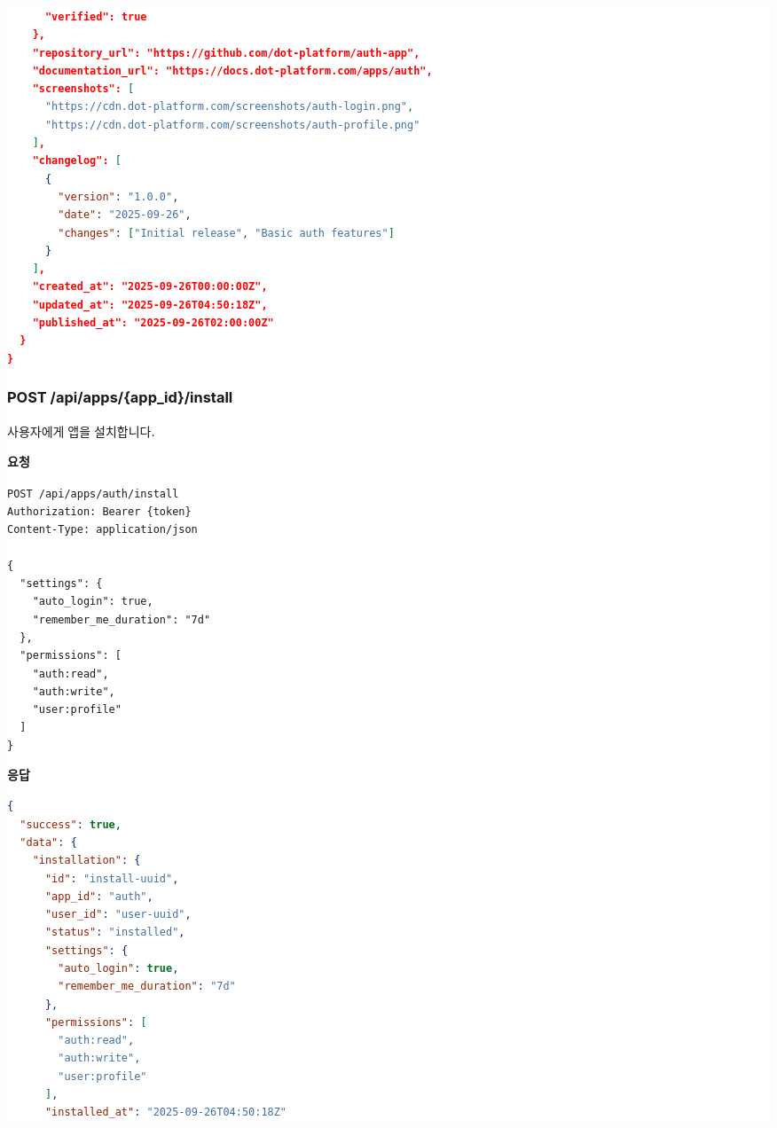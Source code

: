 ```json
      "verified": true
    },
    "repository_url": "https://github.com/dot-platform/auth-app",
    "documentation_url": "https://docs.dot-platform.com/apps/auth",
    "screenshots": [
      "https://cdn.dot-platform.com/screenshots/auth-login.png",
      "https://cdn.dot-platform.com/screenshots/auth-profile.png"
    ],
    "changelog": [
      {
        "version": "1.0.0",
        "date": "2025-09-26",
        "changes": ["Initial release", "Basic auth features"]
      }
    ],
    "created_at": "2025-09-26T00:00:00Z",
    "updated_at": "2025-09-26T04:50:18Z",
    "published_at": "2025-09-26T02:00:00Z"
  }
}
```

### POST /api/apps/{app_id}/install
사용자에게 앱을 설치합니다.

**요청**
```http
POST /api/apps/auth/install
Authorization: Bearer {token}
Content-Type: application/json

{
  "settings": {
    "auto_login": true,
    "remember_me_duration": "7d"
  },
  "permissions": [
    "auth:read",
    "auth:write",
    "user:profile"
  ]
}
```

**응답**
```json
{
  "success": true,
  "data": {
    "installation": {
      "id": "install-uuid",
      "app_id": "auth",
      "user_id": "user-uuid",
      "status": "installed",
      "settings": {
        "auto_login": true,
        "remember_me_duration": "7d"
      },
      "permissions": [
        "auth:read",
        "auth:write",
        "user:profile"
      ],
      "installed_at": "2025-09-26T04:50:18Z"
```